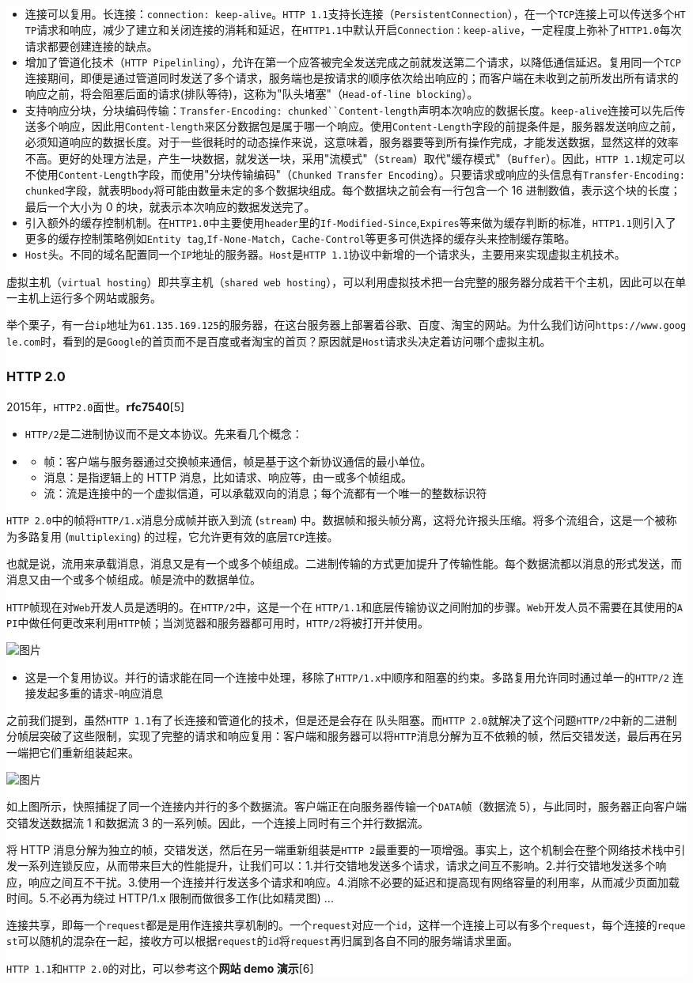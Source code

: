 - 连接可以复用。长连接：`connection: keep-alive`。`HTTP 1.1`支持长连接（`PersistentConnection`），在一个`TCP`连接上可以传送多个`HTTP`请求和响应，减少了建立和关闭连接的消耗和延迟，在`HTTP1.1`中默认开启`Connection：keep-alive`，一定程度上弥补了`HTTP1.0`每次请求都要创建连接的缺点。
- 增加了管道化技术（`HTTP Pipelinling`），允许在第一个应答被完全发送完成之前就发送第二个请求，以降低通信延迟。复用同一个`TCP`连接期间，即便是通过管道同时发送了多个请求，服务端也是按请求的顺序依次给出响应的；而客户端在未收到之前所发出所有请求的响应之前，将会阻塞后面的请求(排队等待)，这称为"队头堵塞"（`Head-of-line blocking`）。
- 支持响应分块，分块编码传输：`Transfer-Encoding: chunked``Content-length`声明本次响应的数据长度。`keep-alive`连接可以先后传送多个响应，因此用`Content-length`来区分数据包是属于哪一个响应。使用`Content-Length`字段的前提条件是，服务器发送响应之前，必须知道响应的数据长度。对于一些很耗时的动态操作来说，这意味着，服务器要等到所有操作完成，才能发送数据，显然这样的效率不高。更好的处理方法是，产生一块数据，就发送一块，采用"流模式"（`Stream`）取代"缓存模式"（`Buffer`）。因此，`HTTP 1.1`规定可以不使用`Content-Length`字段，而使用"分块传输编码"（`Chunked Transfer Encoding`）。只要请求或响应的头信息有`Transfer-Encoding: chunked`字段，就表明`body`将可能由数量未定的多个数据块组成。每个数据块之前会有一行包含一个 16 进制数值，表示这个块的长度；最后一个大小为 0 的块，就表示本次响应的数据发送完了。
- 引入额外的缓存控制机制。在`HTTP1.0`中主要使用`header`里的`If-Modified-Since`,`Expires`等来做为缓存判断的标准，`HTTP1.1`则引入了更多的缓存控制策略例如`Entity tag`,`If-None-Match`，`Cache-Control`等更多可供选择的缓存头来控制缓存策略。
- `Host`头。不同的域名配置同一个`IP`地址的服务器。`Host`是`HTTP 1.1`协议中新增的一个请求头，主要用来实现虚拟主机技术。

虚拟主机（`virtual hosting`）即共享主机（`shared web hosting`），可以利用虚拟技术把一台完整的服务器分成若干个主机，因此可以在单一主机上运行多个网站或服务。

举个栗子，有一台`ip`地址为`61.135.169.125`的服务器，在这台服务器上部署着谷歌、百度、淘宝的网站。为什么我们访问`https://www.google.com`时，看到的是`Google`的首页而不是百度或者淘宝的首页？原因就是`Host`请求头决定着访问哪个虚拟主机。

### HTTP 2.0

2015年，`HTTP2.0`面世。**rfc7540**[5]

- `HTTP/2`是二进制协议而不是文本协议。先来看几个概念：

- - 帧：客户端与服务器通过交换帧来通信，帧是基于这个新协议通信的最小单位。
  - 消息：是指逻辑上的 HTTP 消息，比如请求、响应等，由一或多个帧组成。
  - 流：流是连接中的一个虚拟信道，可以承载双向的消息；每个流都有一个唯一的整数标识符

`HTTP 2.0`中的帧将`HTTP/1.x`消息分成帧并嵌入到流 (`stream`) 中。数据帧和报头帧分离，这将允许报头压缩。将多个流组合，这是一个被称为多路复用 (`multiplexing`) 的过程，它允许更有效的底层`TCP`连接。

也就是说，流用来承载消息，消息又是有一个或多个帧组成。二进制传输的方式更加提升了传输性能。每个数据流都以消息的形式发送，而消息又由一个或多个帧组成。帧是流中的数据单位。

`HTTP`帧现在对`Web`开发人员是透明的。在`HTTP/2`中，这是一个在  `HTTP/1.1`和底层传输协议之间附加的步骤。`Web`开发人员不需要在其使用的`API`中做任何更改来利用`HTTP`帧；当浏览器和服务器都可用时，`HTTP/2`将被打开并使用。

![图片](https://mmbiz.qpic.cn/mmbiz_png/betIP9fVPicP9mOWh8f5hp8VpYXOEAAvNMmtnuGp9WEhPwEkyR5aDKe6TeyzJmMF3v5B6KiaY6Vumw2zVJicvl6ibg/640?wx_fmt=png&wxfrom=5&wx_lazy=1&wx_co=1)

- 这是一个复用协议。并行的请求能在同一个连接中处理，移除了`HTTP/1.x`中顺序和阻塞的约束。多路复用允许同时通过单一的`HTTP/2` 连接发起多重的请求-响应消息

之前我们提到，虽然`HTTP 1.1`有了长连接和管道化的技术，但是还是会存在 队头阻塞。而`HTTP 2.0`就解决了这个问题`HTTP/2`中新的二进制分帧层突破了这些限制，实现了完整的请求和响应复用：客户端和服务器可以将`HTTP`消息分解为互不依赖的帧，然后交错发送，最后再在另一端把它们重新组装起来。

![图片](https://mmbiz.qpic.cn/mmbiz_png/betIP9fVPicP9mOWh8f5hp8VpYXOEAAvN40MZ3yThKr1UPgOojc2ZTXcWUBor3icxCBc3biaZg8L5hMicJ9yYlA8pg/640?wx_fmt=png&wxfrom=5&wx_lazy=1&wx_co=1)

如上图所示，快照捕捉了同一个连接内并行的多个数据流。客户端正在向服务器传输一个`DATA`帧（数据流 5），与此同时，服务器正向客户端交错发送数据流 1 和数据流 3 的一系列帧。因此，一个连接上同时有三个并行数据流。

将 HTTP 消息分解为独立的帧，交错发送，然后在另一端重新组装是`HTTP 2`最重要的一项增强。事实上，这个机制会在整个网络技术栈中引发一系列连锁反应，从而带来巨大的性能提升，让我们可以：1.并行交错地发送多个请求，请求之间互不影响。2.并行交错地发送多个响应，响应之间互不干扰。3.使用一个连接并行发送多个请求和响应。4.消除不必要的延迟和提高现有网络容量的利用率，从而减少页面加载时间。5.不必再为绕过 HTTP/1.x 限制而做很多工作(比如精灵图)   ...

连接共享，即每一个`request`都是是用作连接共享机制的。一个`request`对应一个`id`，这样一个连接上可以有多个`request`，每个连接的`request`可以随机的混杂在一起，接收方可以根据`request`的`id`将`request`再归属到各自不同的服务端请求里面。

`HTTP 1.1`和`HTTP 2.0`的对比，可以参考这个**网站 demo 演示**[6]
